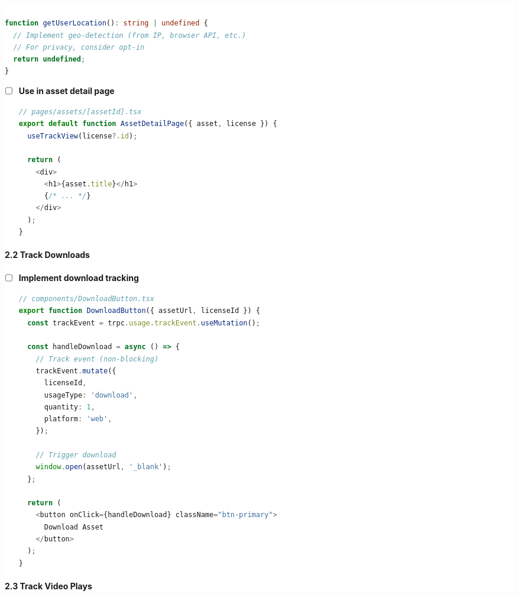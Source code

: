   ```typescript
  
  function getUserLocation(): string | undefined {
    // Implement geo-detection (from IP, browser API, etc.)
    // For privacy, consider opt-in
    return undefined;
  }
  ```

- [ ] **Use in asset detail page**
  ```typescript
  // pages/assets/[assetId].tsx
  export default function AssetDetailPage({ asset, license }) {
    useTrackView(license?.id);
  
    return (
      <div>
        <h1>{asset.title}</h1>
        {/* ... */}
      </div>
    );
  }
  ```

#### 2.2 Track Downloads

- [ ] **Implement download tracking**
  ```typescript
  // components/DownloadButton.tsx
  export function DownloadButton({ assetUrl, licenseId }) {
    const trackEvent = trpc.usage.trackEvent.useMutation();
  
    const handleDownload = async () => {
      // Track event (non-blocking)
      trackEvent.mutate({
        licenseId,
        usageType: 'download',
        quantity: 1,
        platform: 'web',
      });
  
      // Trigger download
      window.open(assetUrl, '_blank');
    };
  
    return (
      <button onClick={handleDownload} className="btn-primary">
        Download Asset
      </button>
    );
  }
  ```

#### 2.3 Track Video Plays
